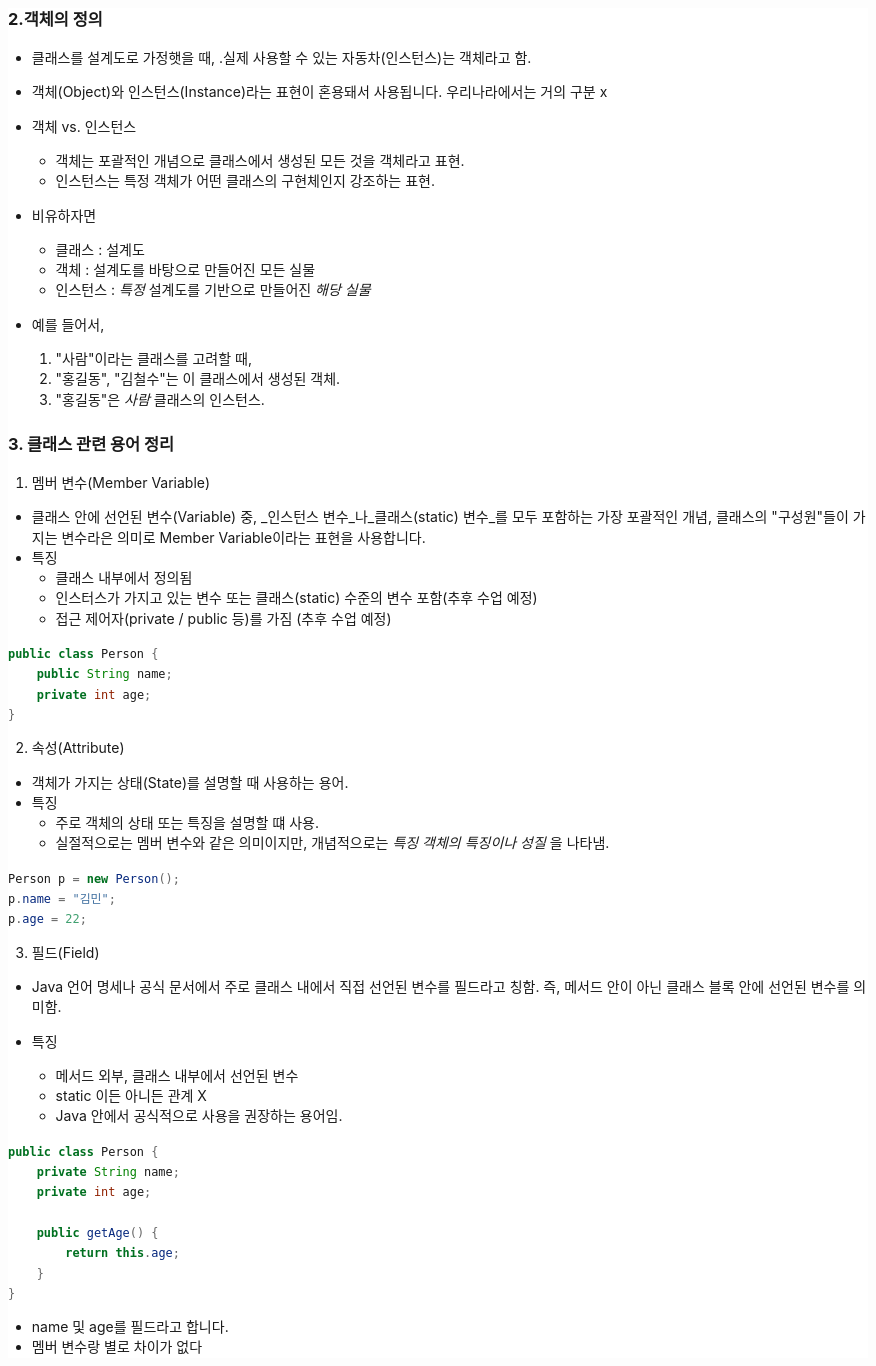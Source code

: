 ### 2.객체의 정의
- 클래스를 설계도로 가정햇을 때, .실제 사용할 수 있는 자동차(인스턴스)는 객체라고 함.
- 객체(Object)와 인스턴스(Instance)라는 표현이 혼용돼서 사용됩니다. 우리나라에서는 거의 구분 x

- 객체 vs. 인스턴스
    - 객체는 포괄적인 개념으로 클래스에서 생성된 모든 것을 객체라고 표현.
    - 인스턴스는 특정 객체가 어떤 클래스의 구현체인지 강조하는 표현.

- 비유하자면
    - 클래스 : 설계도
    - 객체 : 설계도를 바탕으로 만들어진 모든 실물
    - 인스턴스 : _특정_ 설계도를 기반으로 만들어진 _해당 실물_

- 예를 들어서,
    1. "사람"이라는 클래스를 고려할 때,
    2. "홍길동", "김철수"는 이 클래스에서 생성된 객체.
    3. "홍길동"은 _사람_ 클래스의 인스턴스.
### 3. 클래스 관련 용어 정리
1. 멤버 변수(Member Variable)
- 클래스 안에 선언된 변수(Variable) 중, _인스턴스 변수_나_클래스(static) 변수_를 모두 포함하는 가장 포괄적인
  개념, 클래스의 "구성원"들이 가지는 변수라은 의미로 Member Variable이라는 표현을 사용합니다.
- 특징
    - 클래스 내부에서 정의됨
    - 인스터스가 가지고 있는 변수 또는 클래스(static) 수준의 변수 포함(추후 수업 예정)
    - 접근 제어자(private / public 등)를 가짐 (추후 수업 예정)
```java
public class Person {
    public String name;
    private int age;
}
```

2. 속성(Attribute)
- 객체가 가지는 상태(State)를 설명할 때 사용하는 용어.
- 특징
    - 주로 객체의 상태 또는 특징을 설명할 떄 사용.
    - 실절적으로는 멤버 변수와 같은 의미이지만, 개념적으로는 _특징 객체의 특징이나 성질_ 을 나타냄.
```java
Person p = new Person();
p.name = "김민";
p.age = 22;
```

3. 필드(Field)
- Java 언어 명세나 공식 문서에서 주로 클래스 내에서 직접 선언된 변수를 필드라고 칭함.
  즉, 메서드 안이 아닌 클래스 블록 안에 선언된 변수를 의미함.

- 특징
    - 메서드 외부, 클래스 내부에서 선언된 변수
    - static 이든 아니든 관계 X
    - Java 안에서 공식적으로 사용을 권장하는 용어임.
```java
public class Person {
    private String name;      
    private int age;          
                               
    public getAge() {
        return this.age;
    }
}
```
- name 및 age를 필드라고 합니다.
- 멤버 변수랑 별로 차이가 없다
